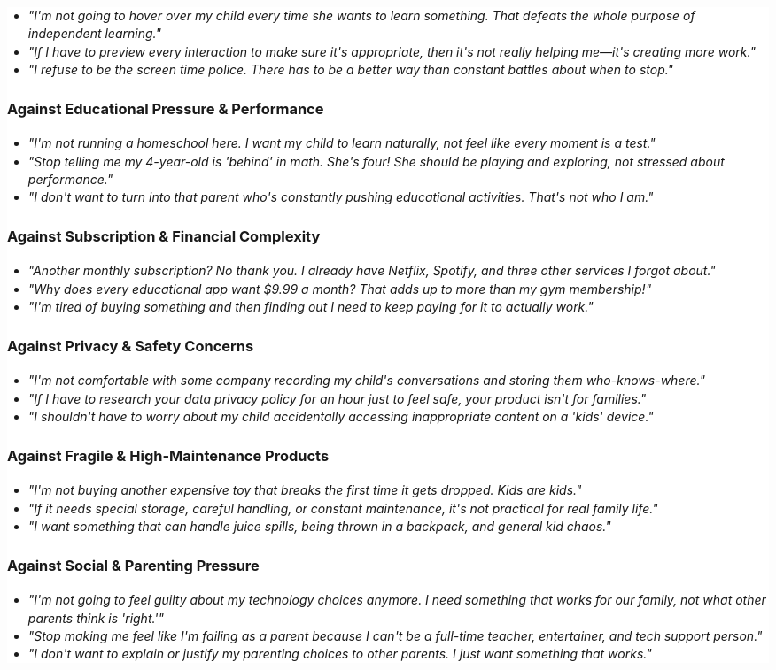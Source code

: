 - *"I'm not going to hover over my child every time she wants to learn something. That defeats the whole purpose of independent learning."*
- *"If I have to preview every interaction to make sure it's appropriate, then it's not really helping me—it's creating more work."*
- *"I refuse to be the screen time police. There has to be a better way than constant battles about when to stop."*

### Against Educational Pressure & Performance

- *"I'm not running a homeschool here. I want my child to learn naturally, not feel like every moment is a test."*
- *"Stop telling me my 4-year-old is 'behind' in math. She's four! She should be playing and exploring, not stressed about performance."*
- *"I don't want to turn into that parent who's constantly pushing educational activities. That's not who I am."*

### Against Subscription & Financial Complexity

- *"Another monthly subscription? No thank you. I already have Netflix, Spotify, and three other services I forgot about."*
- *"Why does every educational app want $9.99 a month? That adds up to more than my gym membership!"*
- *"I'm tired of buying something and then finding out I need to keep paying for it to actually work."*

### Against Privacy & Safety Concerns

- *"I'm not comfortable with some company recording my child's conversations and storing them who-knows-where."*
- *"If I have to research your data privacy policy for an hour just to feel safe, your product isn't for families."*
- *"I shouldn't have to worry about my child accidentally accessing inappropriate content on a 'kids' device."*

### Against Fragile & High-Maintenance Products

- *"I'm not buying another expensive toy that breaks the first time it gets dropped. Kids are kids."*
- *"If it needs special storage, careful handling, or constant maintenance, it's not practical for real family life."*
- *"I want something that can handle juice spills, being thrown in a backpack, and general kid chaos."*

### Against Social & Parenting Pressure

- *"I'm not going to feel guilty about my technology choices anymore. I need something that works for our family, not what other parents think is 'right.'"*
- *"Stop making me feel like I'm failing as a parent because I can't be a full-time teacher, entertainer, and tech support person."*
- *"I don't want to explain or justify my parenting choices to other parents. I just want something that works."*

